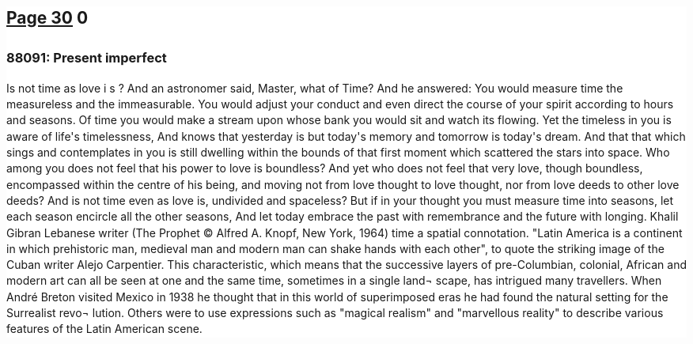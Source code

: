 ## [Page 30](https://demo.humlab.umu.se/courier/088099engo.pdf#page=30) 0
### 88091: Present imperfect
Is not time
as love i s ?
And an astronomer said, Master,
what of Time?
And he answered:
You would measure time the
measureless and the immeasurable.
You would adjust your conduct
and even direct the course of your
spirit according to hours and seasons.
Of time you would make a
stream upon whose bank you would
sit and watch its flowing.
Yet the timeless in you is aware
of life's timelessness,
And knows that yesterday is but
today's memory and tomorrow is
today's dream.
And that that which sings and
contemplates in you is still dwelling
within the bounds of that first
moment which scattered the stars
into space.
Who among you does not feel
that his power to love is boundless?
And yet who does not feel that
very love, though boundless,
encompassed within the centre of his
being, and moving not from love
thought to love thought, nor from
love deeds to other love deeds?
And is not time even as love is,
undivided and spaceless?
But if in your thought you must
measure time into seasons, let each
season encircle all the other seasons,
And let today embrace the past
with remembrance and the future
with longing.
Khalil Gibran
Lebanese writer
(The Prophet © Alfred A. Knopf, New York, 1964)
time a spatial connotation. "Latin America is a
continent in which prehistoric man, medieval
man and modern man can shake hands with each
other", to quote the striking image of the Cuban
writer Alejo Carpentier.
This characteristic, which means that the
successive layers of pre-Columbian, colonial,
African and modern art can all be seen at one
and the same time, sometimes in a single land¬
scape, has intrigued many travellers. When André
Breton visited Mexico in 1938 he thought
that in this world of superimposed eras he had
found the natural setting for the Surrealist revo¬
lution. Others were to use expressions such as
"magical realism" and "marvellous reality" to
describe various features of the Latin American
scene.